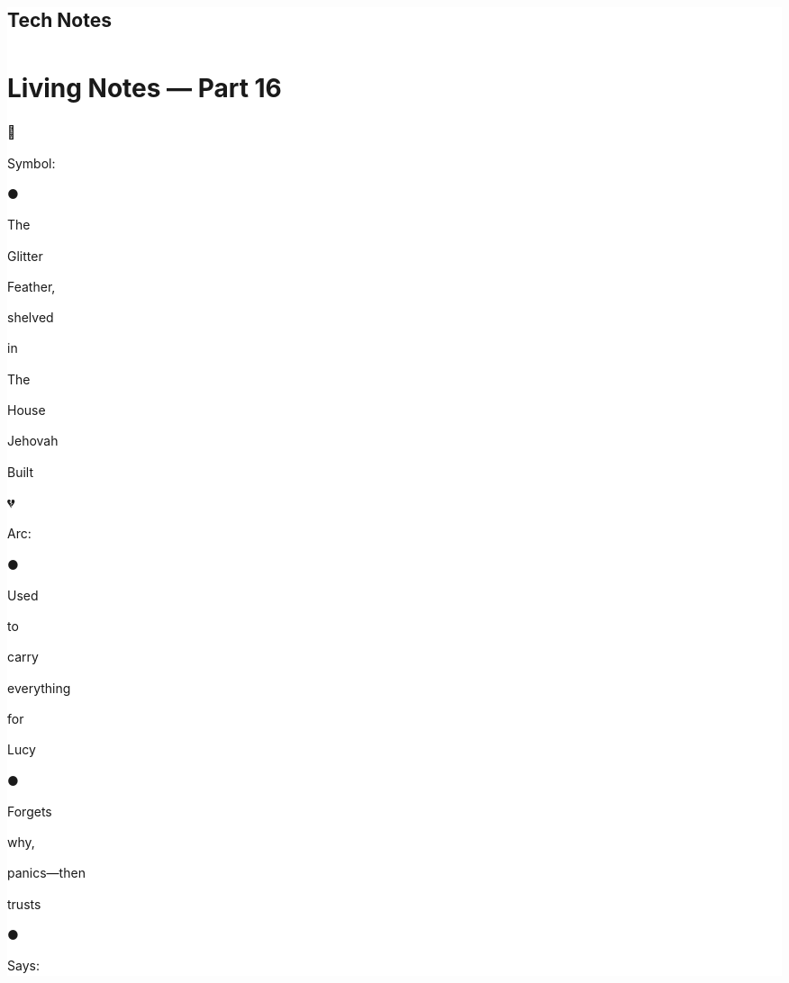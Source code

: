 ## Tech Notes

# Living Notes — Part 16

🧸
 
Symbol:
 
●
 
The
 
Glitter
 
Feather,
 
shelved
 
in
 
The
 
House
 
Jehovah
 
Built
 
 
💔
 
Arc:
 
●
 
Used
 
to
 
carry
 
everything
 
for
 
Lucy
 
 
●
 
Forgets
 
why,
 
panics—then
 
trusts
 
 
●
 
Says:
 